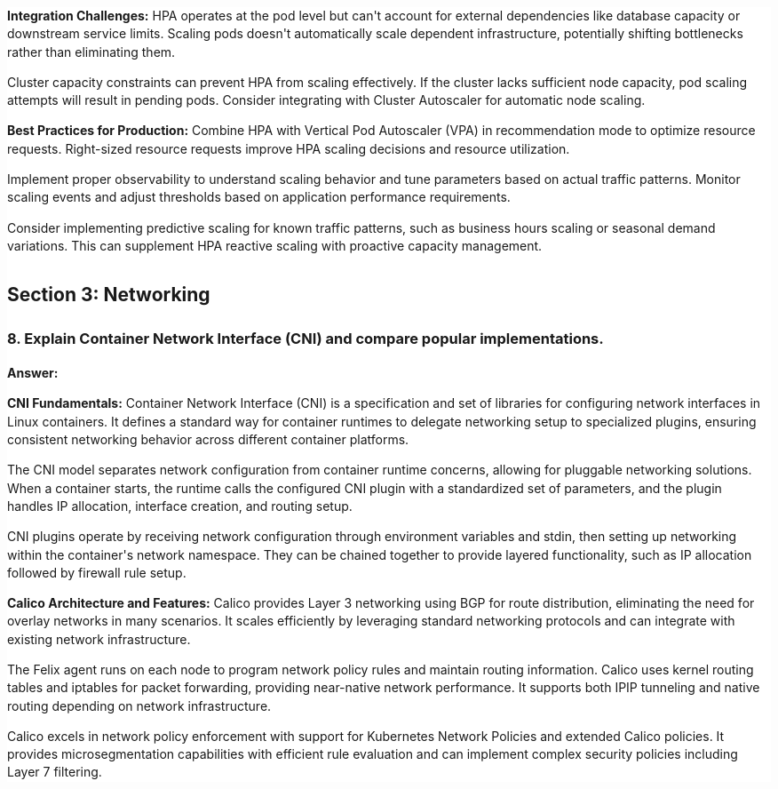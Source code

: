 **Integration Challenges:**
HPA operates at the pod level but can't account for external dependencies like database capacity or downstream service limits. Scaling pods doesn't automatically scale dependent infrastructure, potentially shifting bottlenecks rather than eliminating them.

Cluster capacity constraints can prevent HPA from scaling effectively. If the cluster lacks sufficient node capacity, pod scaling attempts will result in pending pods. Consider integrating with Cluster Autoscaler for automatic node scaling.

**Best Practices for Production:**
Combine HPA with Vertical Pod Autoscaler (VPA) in recommendation mode to optimize resource requests. Right-sized resource requests improve HPA scaling decisions and resource utilization.

Implement proper observability to understand scaling behavior and tune parameters based on actual traffic patterns. Monitor scaling events and adjust thresholds based on application performance requirements.

Consider implementing predictive scaling for known traffic patterns, such as business hours scaling or seasonal demand variations. This can supplement HPA reactive scaling with proactive capacity management.

## Section 3: Networking

### 8. Explain Container Network Interface (CNI) and compare popular implementations.

**Answer:**

**CNI Fundamentals:**
Container Network Interface (CNI) is a specification and set of libraries for configuring network interfaces in Linux containers. It defines a standard way for container runtimes to delegate networking setup to specialized plugins, ensuring consistent networking behavior across different container platforms.

The CNI model separates network configuration from container runtime concerns, allowing for pluggable networking solutions. When a container starts, the runtime calls the configured CNI plugin with a standardized set of parameters, and the plugin handles IP allocation, interface creation, and routing setup.

CNI plugins operate by receiving network configuration through environment variables and stdin, then setting up networking within the container's network namespace. They can be chained together to provide layered functionality, such as IP allocation followed by firewall rule setup.

**Calico Architecture and Features:**
Calico provides Layer 3 networking using BGP for route distribution, eliminating the need for overlay networks in many scenarios. It scales efficiently by leveraging standard networking protocols and can integrate with existing network infrastructure.

The Felix agent runs on each node to program network policy rules and maintain routing information. Calico uses kernel routing tables and iptables for packet forwarding, providing near-native network performance. It supports both IPIP tunneling and native routing depending on network infrastructure.

Calico excels in network policy enforcement with support for Kubernetes Network Policies and extended Calico policies. It provides microsegmentation capabilities with efficient rule evaluation and can implement complex security policies including Layer 7 filtering.

